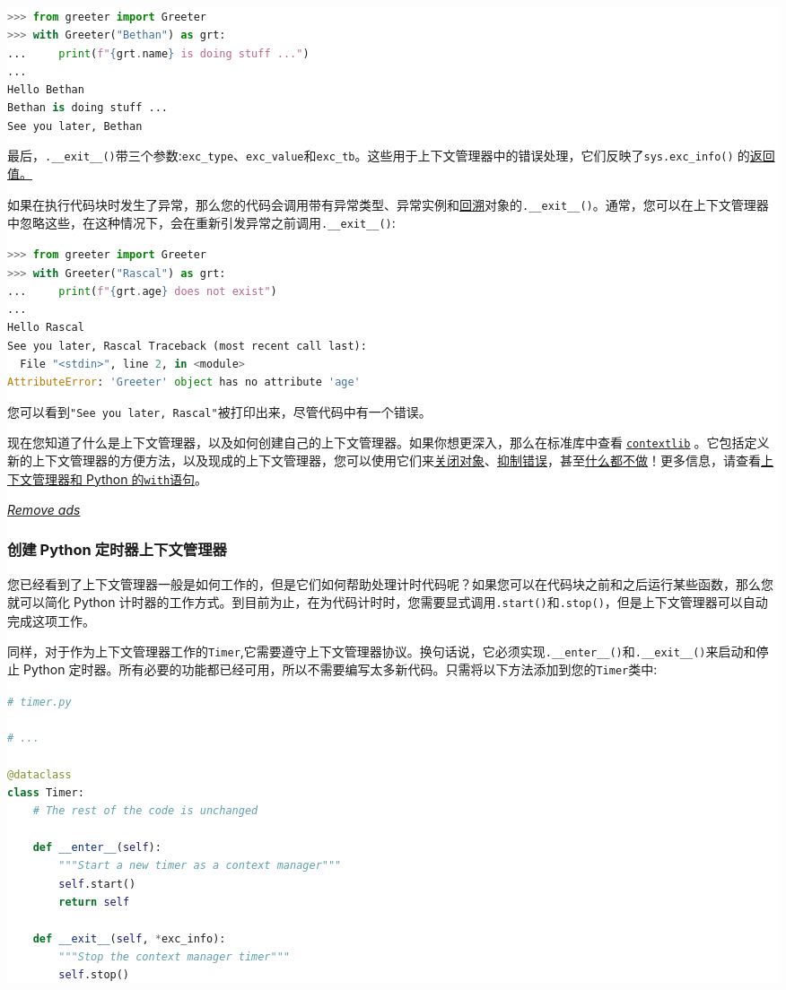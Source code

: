 ```py
>>> from greeter import Greeter
>>> with Greeter("Bethan") as grt:
...     print(f"{grt.name} is doing stuff ...")
...
Hello Bethan
Bethan is doing stuff ...
See you later, Bethan
```

最后，`.__exit__()`带三个参数:`exc_type`、`exc_value`和`exc_tb`。这些用于上下文管理器中的错误处理，它们反映了`sys.exc_info()` 的[返回值。](https://docs.python.org/3/library/sys.html#sys.exc_info)

如果在执行代码块时发生了异常，那么您的代码会调用带有异常类型、异常实例和[回溯](https://realpython.com/python-traceback/)对象的`.__exit__()`。通常，您可以在上下文管理器中忽略这些，在这种情况下，会在重新引发异常之前调用`.__exit__()`:

>>>

```py
>>> from greeter import Greeter
>>> with Greeter("Rascal") as grt:
...     print(f"{grt.age} does not exist")
...
Hello Rascal
See you later, Rascal Traceback (most recent call last):
  File "<stdin>", line 2, in <module>
AttributeError: 'Greeter' object has no attribute 'age'
```

您可以看到`"See you later, Rascal"`被打印出来，尽管代码中有一个错误。

现在您知道了什么是上下文管理器，以及如何创建自己的上下文管理器。如果你想更深入，那么在标准库中查看 [`contextlib`](https://docs.python.org/3/library/contextlib.html) 。它包括定义新的上下文管理器的方便方法，以及现成的上下文管理器，您可以使用它们来[关闭对象](https://docs.python.org/3/library/contextlib.html#contextlib.closing)、[抑制错误](https://docs.python.org/3/library/contextlib.html#contextlib.suppress)，甚至[什么都不做](https://docs.python.org/3/library/contextlib.html#contextlib.nullcontext)！更多信息，请查看[上下文管理器和 Python 的`with`语句](https://realpython.com/python-with-statement/)。

[*Remove ads*](/account/join/)

### 创建 Python 定时器上下文管理器

您已经看到了上下文管理器一般是如何工作的，但是它们如何帮助处理计时代码呢？如果您可以在代码块之前和之后运行某些函数，那么您就可以简化 Python 计时器的工作方式。到目前为止，在为代码计时时，您需要显式调用`.start()`和`.stop()`，但是上下文管理器可以自动完成这项工作。

同样，对于作为上下文管理器工作的`Timer`,它需要遵守上下文管理器协议。换句话说，它必须实现`.__enter__()`和`.__exit__()`来启动和停止 Python 定时器。所有必要的功能都已经可用，所以不需要编写太多新代码。只需将以下方法添加到您的`Timer`类中:

```py
# timer.py

# ...

@dataclass
class Timer:
    # The rest of the code is unchanged

    def __enter__(self):
        """Start a new timer as a context manager"""
        self.start()
        return self

    def __exit__(self, *exc_info):
        """Stop the context manager timer"""
        self.stop()
```
